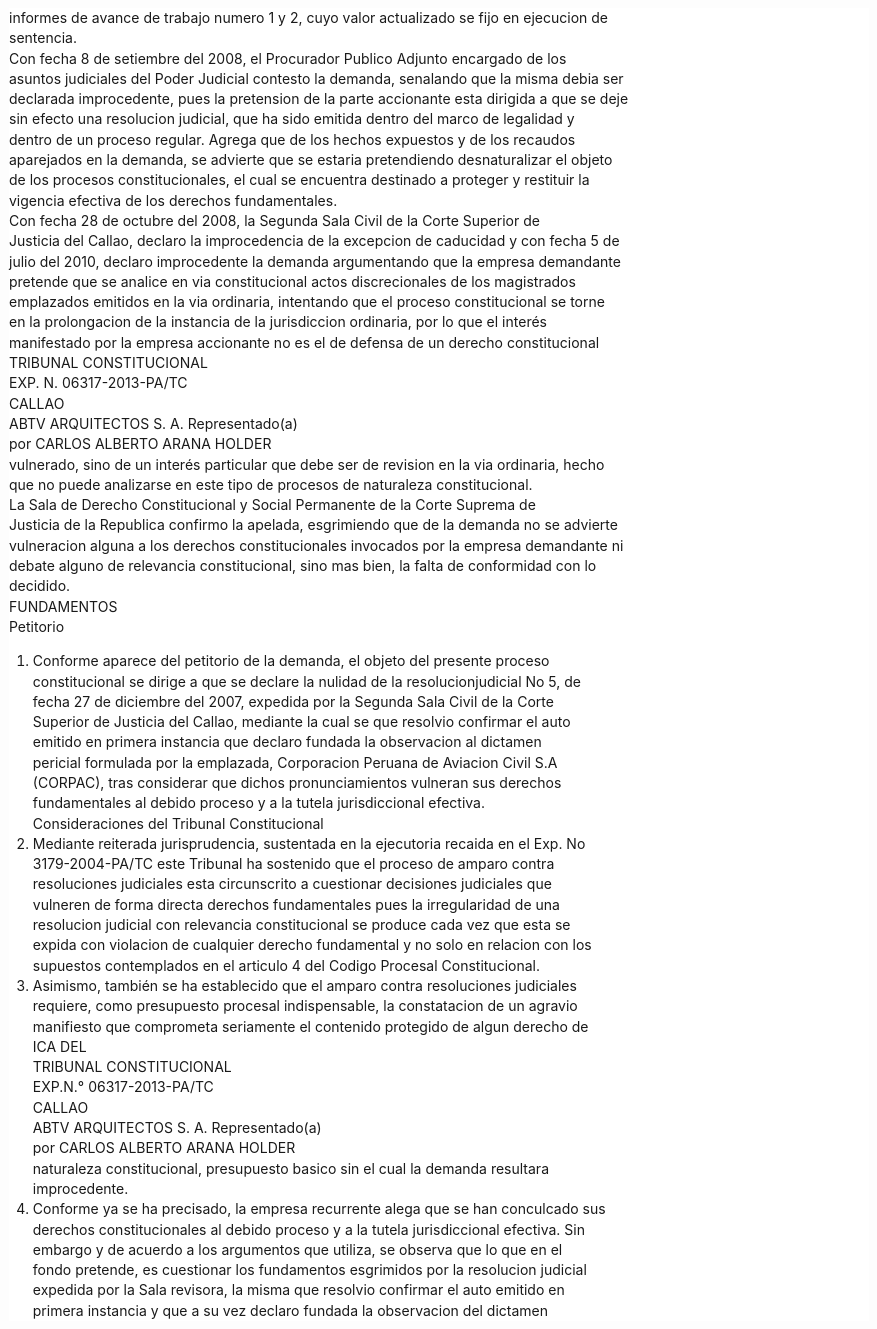 informes de avance de trabajo numero 1 y 2, cuyo valor actualizado se fijo en ejecucion de  
sentencia.  
Con fecha 8 de setiembre del 2008, el Procurador Publico Adjunto encargado de los  
asuntos judiciales del Poder Judicial contesto la demanda, senalando que la misma debia ser  
declarada improcedente, pues la pretension de la parte accionante esta dirigida a que se deje  
sin efecto una resolucion judicial, que ha sido emitida dentro del marco de legalidad y  
dentro de un proceso regular. Agrega que de los hechos expuestos y de los recaudos  
aparejados en la demanda, se advierte que se estaria pretendiendo desnaturalizar el objeto  
de los procesos constitucionales, el cual se encuentra destinado a proteger y restituir la  
vigencia efectiva de los derechos fundamentales.  
Con fecha 28 de octubre del 2008, la Segunda Sala Civil de la Corte Superior de  
Justicia del Callao, declaro la improcedencia de la excepcion de caducidad y con fecha 5 de  
julio del 2010, declaro improcedente la demanda argumentando que la empresa demandante  
pretende que se analice en via constitucional actos discrecionales de los magistrados  
emplazados emitidos en la via ordinaria, intentando que el proceso constitucional se torne  
en la prolongacion de la instancia de la jurisdiccion ordinaria, por lo que el interés  
manifestado por la empresa accionante no es el de defensa de un derecho constitucional  
TRIBUNAL CONSTITUCIONAL  
EXP. N. 06317-2013-PA/TC  
CALLAO  
ABTV ARQUITECTOS S. A. Representado(a)  
por CARLOS ALBERTO ARANA HOLDER  
vulnerado, sino de un interés particular que debe ser de revision en la via ordinaria, hecho  
que no puede analizarse en este tipo de procesos de naturaleza constitucional.  
La Sala de Derecho Constitucional y Social Permanente de la Corte Suprema de  
Justicia de la Republica confirmo la apelada, esgrimiendo que de la demanda no se advierte  
vulneracion alguna a los derechos constitucionales invocados por la empresa demandante ni  
debate alguno de relevancia constitucional, sino mas bien, la falta de conformidad con lo  
decidido.  
FUNDAMENTOS  
Petitorio  
1. Conforme aparece del petitorio de la demanda, el objeto del presente proceso  
constitucional se dirige a que se declare la nulidad de la resolucionjudicial No 5, de  
fecha 27 de diciembre del 2007, expedida por la Segunda Sala Civil de la Corte  
Superior de Justicia del Callao, mediante la cual se que resolvio confirmar el auto  
emitido en primera instancia que declaro fundada la observacion al dictamen  
pericial formulada por la emplazada, Corporacion Peruana de Aviacion Civil S.A  
(CORPAC), tras considerar que dichos pronunciamientos vulneran sus derechos  
fundamentales al debido proceso y a la tutela jurisdiccional efectiva.  
Consideraciones del Tribunal Constitucional  
2. Mediante reiterada jurisprudencia, sustentada en la ejecutoria recaida en el Exp. No  
3179-2004-PA/TC este Tribunal ha sostenido que el proceso de amparo contra  
resoluciones judiciales esta circunscrito a cuestionar decisiones judiciales que  
vulneren de forma directa derechos fundamentales pues la irregularidad de una  
resolucion judicial con relevancia constitucional se produce cada vez que esta se  
expida con violacion de cualquier derecho fundamental y no solo en relacion con los  
supuestos contemplados en el articulo 4 del Codigo Procesal Constitucional.  
3. Asimismo, también se ha establecido que el amparo contra resoluciones judiciales  
requiere, como presupuesto procesal indispensable, la constatacion de un agravio  
manifiesto que comprometa seriamente el contenido protegido de algun derecho de  
ICA DEL  
TRIBUNAL CONSTITUCIONAL  
EXP.N.° 06317-2013-PA/TC  
CALLAO  
ABTV ARQUITECTOS S. A. Representado(a)  
por CARLOS ALBERTO ARANA HOLDER  
naturaleza constitucional, presupuesto basico sin el cual la demanda resultara  
improcedente.  
4. Conforme ya se ha precisado, la empresa recurrente alega que se han conculcado sus  
derechos constitucionales al debido proceso y a la tutela jurisdiccional efectiva. Sin  
embargo y de acuerdo a los argumentos que utiliza, se observa que lo que en el  
fondo pretende, es cuestionar los fundamentos esgrimidos por la resolucion judicial  
expedida por la Sala revisora, la misma que resolvio confirmar el auto emitido en  
primera instancia y que a su vez declaro fundada la observacion del dictamen  